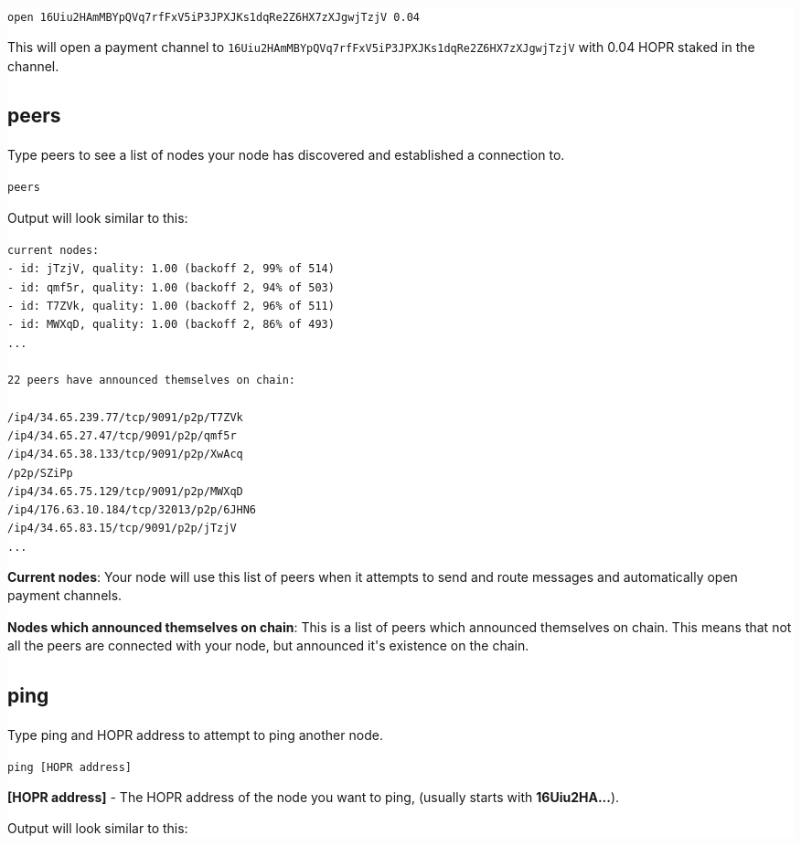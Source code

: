 ```
open 16Uiu2HAmMBYpQVq7rfFxV5iP3JPXJKs1dqRe2Z6HX7zXJgwjTzjV 0.04
```

This will open a payment channel to `16Uiu2HAmMBYpQVq7rfFxV5iP3JPXJKs1dqRe2Z6HX7zXJgwjTzjV` with 0.04 HOPR staked in the channel.

## peers

Type peers to see a list of nodes your node has discovered and established a connection to.

```
peers
```

Output will look similar to this:

```
current nodes:
- id: jTzjV, quality: 1.00 (backoff 2, 99% of 514)
- id: qmf5r, quality: 1.00 (backoff 2, 94% of 503)
- id: T7ZVk, quality: 1.00 (backoff 2, 96% of 511)
- id: MWXqD, quality: 1.00 (backoff 2, 86% of 493)
...

22 peers have announced themselves on chain:

/ip4/34.65.239.77/tcp/9091/p2p/T7ZVk
/ip4/34.65.27.47/tcp/9091/p2p/qmf5r
/ip4/34.65.38.133/tcp/9091/p2p/XwAcq
/p2p/SZiPp
/ip4/34.65.75.129/tcp/9091/p2p/MWXqD
/ip4/176.63.10.184/tcp/32013/p2p/6JHN6
/ip4/34.65.83.15/tcp/9091/p2p/jTzjV
...
```

**Current nodes**: Your node will use this list of peers when it attempts to send and route messages and automatically open payment channels.

**Nodes which announced themselves on chain**: This is a list of peers which announced themselves on chain. This means that not all the peers are connected with your node, but announced it's existence on the chain.

## ping

Type ping and HOPR address to attempt to ping another node.

```
ping [HOPR address]
```

**[HOPR address]** - The HOPR address of the node you want to ping, (usually starts with **16Uiu2HA...**).

Output will look similar to this:
